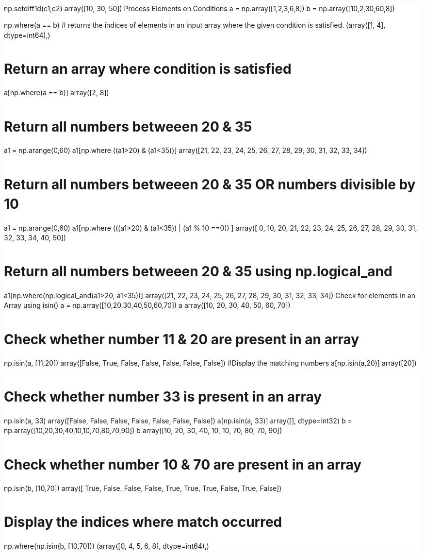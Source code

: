 np.setdiff1d(c1,c2)
array([10, 30, 50])
Process Elements on Conditions
a = np.array([1,2,3,6,8])
b = np.array([10,2,30,60,8])

np.where(a == b) # returns the indices of elements in an input array where the given condition is satisfied.
(array([1, 4], dtype=int64),)
# Return an array where condition is satisfied
a[np.where(a == b)]
array([2, 8])
# Return all numbers betweeen 20 & 35
a1 = np.arange(0,60)
a1[np.where ((a1>20) & (a1<35))]
array([21, 22, 23, 24, 25, 26, 27, 28, 29, 30, 31, 32, 33, 34])
# Return all numbers betweeen 20 & 35 OR numbers divisible by 10
a1 = np.arange(0,60)
a1[np.where (((a1>20) & (a1<35)) | (a1 % 10 ==0)) ]
array([ 0, 10, 20, 21, 22, 23, 24, 25, 26, 27, 28, 29, 30, 31, 32, 33, 34,
       40, 50])
# Return all numbers betweeen 20 & 35 using np.logical_and
a1[np.where(np.logical_and(a1>20, a1<35))]
array([21, 22, 23, 24, 25, 26, 27, 28, 29, 30, 31, 32, 33, 34])
Check for elements in an Array using isin()
a = np.array([10,20,30,40,50,60,70])
a
array([10, 20, 30, 40, 50, 60, 70])
# Check whether number 11 & 20 are present in an array
np.isin(a, [11,20])
array([False,  True, False, False, False, False, False])
#Display the matching numbers
a[np.isin(a,20)]
array([20])
# Check whether number 33 is present in an array
np.isin(a, 33)
array([False, False, False, False, False, False, False])
a[np.isin(a, 33)]
array([], dtype=int32)
b = np.array([10,20,30,40,10,10,70,80,70,90])
b
array([10, 20, 30, 40, 10, 10, 70, 80, 70, 90])
# Check whether number 10 & 70 are present in an array
np.isin(b, [10,70])
array([ True, False, False, False,  True,  True,  True, False,  True,
       False])
# Display the indices where match occurred
np.where(np.isin(b, [10,70]))
(array([0, 4, 5, 6, 8], dtype=int64),)